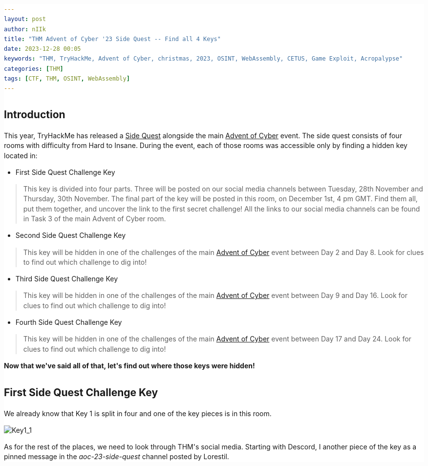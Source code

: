 ```yaml
---
layout: post
author: nIIk
title: "THM Advent of Cyber '23 Side Quest -- Find all 4 Keys"
date: 2023-12-28 00:05
keywords: "THM, TryHackMe, Advent of Cyber, christmas, 2023, OSINT, WebAssembly, CETUS, Game Exploit, Acropalypse"
categories: [THM]
tags: [CTF, THM, OSINT, WebAssembly]
---
```

## Introduction

This year, TryHackMe has released a [Side Quest](https://tryhackme.com/room/adventofcyber23sidequest) alongside the main [Advent of Cyber](https://tryhackme.com/room/adventofcyber2023) event. The side quest consists of four rooms with difficulty from Hard to Insane. During the event, each of those rooms was accessible only by finding a hidden key located in:

- First Side Quest Challenge Key

>This key is divided into four parts. Three will be posted on our social media channels between Tuesday, 28th November and Thursday, 30th November. The final part of the key will be posted in this room, on December 1st, 4 pm GMT. Find them all, put them together, and uncover the link to the first secret challenge! All the links to our social media channels can be found in Task 3 of the main Advent of Cyber room.

- Second Side Quest Challenge Key

>This key will be hidden in one of the challenges of the main [Advent of Cyber](https://tryhackme.com/room/adventofcyber2023) event between Day 2 and Day 8. Look for clues to find out which challenge to dig into!

- Third Side Quest Challenge Key

>This key will be hidden in one of the challenges of the main [Advent of Cyber](https://tryhackme.com/room/adventofcyber2023) event between Day 9 and Day 16. Look for clues to find out which challenge to dig into!

- Fourth Side Quest Challenge Key

>This key will be hidden in one of the challenges of the main [Advent of Cyber](https://tryhackme.com/room/adventofcyber2023) event between Day 17 and Day 24. Look for clues to find out which challenge to dig into!

**Now that we've said all of that, let's find out where those keys were hidden!**

## First Side Quest Challenge Key

We already know that Key 1 is split in four and one of the key pieces is in this room.

![Key1_1](blog/thm/aoc_23_keys/1_1.png)

As for the rest of the places, we need to look through THM's social media.
Starting with Descord, I another piece of the key as a pinned message in the _aoc-23-side-quest_ channel posted by Lorestil.
